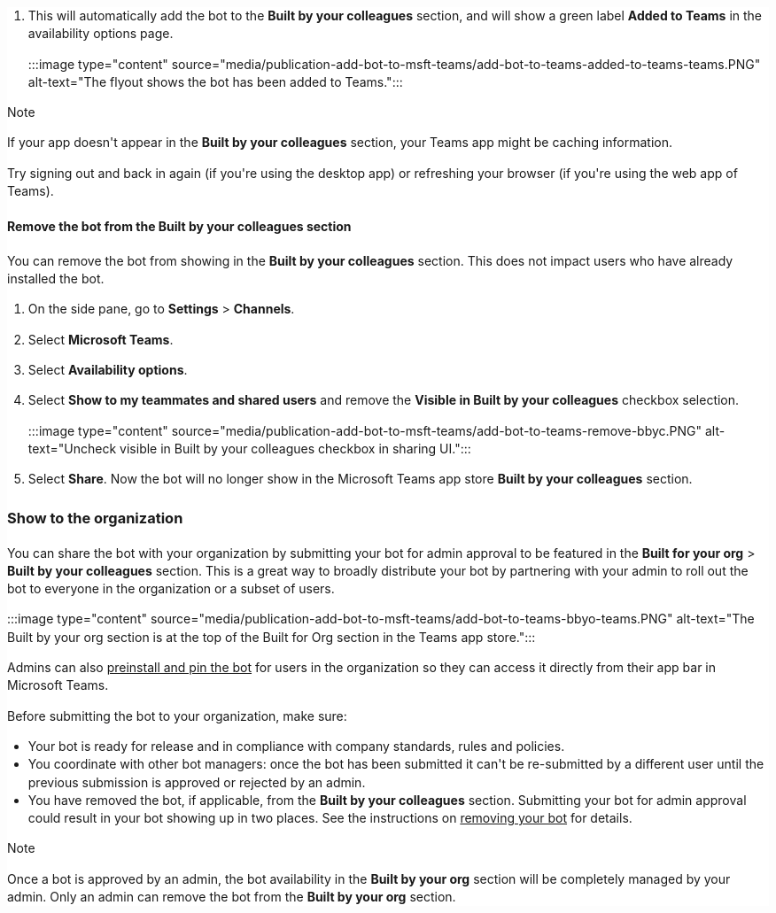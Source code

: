 1. This will automatically add the bot to the **Built by your colleagues** section, and will show a green label **Added to Teams** in the availability options page.

   :::image type="content" source="media/publication-add-bot-to-msft-teams/add-bot-to-teams-added-to-teams-teams.PNG" alt-text="The flyout shows the bot has been added to Teams.":::

> [!NOTE]
> If your app doesn't appear in the **Built by your colleagues** section, your Teams app might be caching information.
>
> Try signing out and back in again (if you're using the desktop app) or refreshing your browser (if you're using the web app of Teams).

#### Remove the bot from the Built by your colleagues section

You can remove the bot from showing in the **Built by your colleagues** section. This does not impact users who have already installed the bot.

1. On the side pane, go to **Settings** > **Channels**.

1. Select **Microsoft Teams**.

1. Select **Availability options**.

1. Select **Show to my teammates and shared users** and remove the **Visible in Built by your colleagues** checkbox selection.

   :::image type="content" source="media/publication-add-bot-to-msft-teams/add-bot-to-teams-remove-bbyc.PNG" alt-text="Uncheck visible in Built by your colleagues checkbox in sharing UI.":::

1. Select **Share**. Now the bot will no longer show in the Microsoft Teams app store **Built by your colleagues** section.

### Show to the organization

You can share the bot with your organization by submitting your bot for admin approval to be featured in the **Built for your org** > **Built by your colleagues** section. This is a great way to broadly distribute your bot by partnering with your admin to roll out the bot to everyone in the organization or a subset of users.

:::image type="content" source="media/publication-add-bot-to-msft-teams/add-bot-to-teams-bbyo-teams.PNG" alt-text="The Built by your org section is at the top of the Built for Org section in the Teams app store.":::

Admins can also [preinstall and pin the bot](/microsoftteams/teams-app-setup-policies) for users in the organization so they can access it directly from their app bar in Microsoft Teams.  

Before submitting the bot to your organization, make sure:

- Your bot is ready for release and in compliance with company standards, rules and policies.
- You coordinate with other bot managers: once the bot has been submitted it can't be re-submitted by a different user until the previous submission is approved or rejected by an admin.
- You have removed the bot, if applicable, from the **Built by your colleagues** section. Submitting your bot for admin approval could result in your bot showing up in two places. See the instructions on [removing your bot](#remove-the-bot-from-the-built-by-your-colleagues-section) for details.

> [!NOTE]
> Once a bot is approved by an admin, the bot availability in the **Built by your org** section will be completely managed by your admin. Only an admin can remove the bot from the **Built by your org** section.
